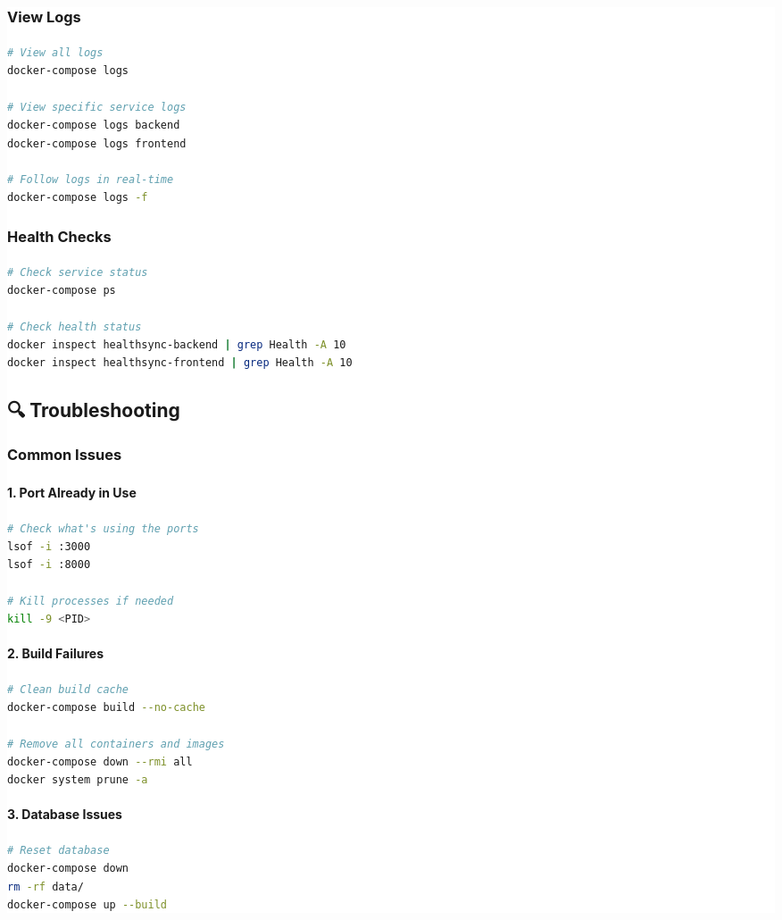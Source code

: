 ### View Logs
```bash
# View all logs
docker-compose logs

# View specific service logs
docker-compose logs backend
docker-compose logs frontend

# Follow logs in real-time
docker-compose logs -f
```

### Health Checks
```bash
# Check service status
docker-compose ps

# Check health status
docker inspect healthsync-backend | grep Health -A 10
docker inspect healthsync-frontend | grep Health -A 10
```

## 🔍 Troubleshooting

### Common Issues

#### 1. Port Already in Use
```bash
# Check what's using the ports
lsof -i :3000
lsof -i :8000

# Kill processes if needed
kill -9 <PID>
```

#### 2. Build Failures
```bash
# Clean build cache
docker-compose build --no-cache

# Remove all containers and images
docker-compose down --rmi all
docker system prune -a
```

#### 3. Database Issues
```bash
# Reset database
docker-compose down
rm -rf data/
docker-compose up --build
```
